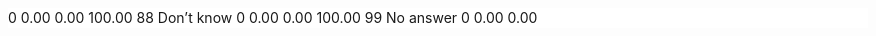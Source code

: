 <td style=" padding:0.2cm; text-align:left; vertical-align:top; text-align:center; text-align: right;">
0
</td>
<td style=" padding:0.2cm; text-align:left; vertical-align:top; text-align:center; text-align: right;">
0.00
</td>
<td style=" padding:0.2cm; text-align:left; vertical-align:top; text-align:center; text-align: right;">
0.00
</td>
<td style=" padding:0.2cm; text-align:left; vertical-align:top; text-align:center; text-align: right;">
100.00
</td>
</tr>
<tr>
<td style=" padding:0.2cm; text-align:left; vertical-align:top; text-align:left;text-align:left; ">
88
</td>
<td style=" padding:0.2cm; text-align:left; vertical-align:top; text-align:center; text-align: left;">
Don’t know
</td>
<td style=" padding:0.2cm; text-align:left; vertical-align:top; text-align:center; text-align: right;">
0
</td>
<td style=" padding:0.2cm; text-align:left; vertical-align:top; text-align:center; text-align: right;">
0.00
</td>
<td style=" padding:0.2cm; text-align:left; vertical-align:top; text-align:center; text-align: right;">
0.00
</td>
<td style=" padding:0.2cm; text-align:left; vertical-align:top; text-align:center; text-align: right;">
100.00
</td>
</tr>
<tr>
<td style=" padding:0.2cm; text-align:left; vertical-align:top; text-align:left;text-align:left; ">
99
</td>
<td style=" padding:0.2cm; text-align:left; vertical-align:top; text-align:center; text-align: left;">
No answer
</td>
<td style=" padding:0.2cm; text-align:left; vertical-align:top; text-align:center; text-align: right;">
0
</td>
<td style=" padding:0.2cm; text-align:left; vertical-align:top; text-align:center; text-align: right;">
0.00
</td>
<td style=" padding:0.2cm; text-align:left; vertical-align:top; text-align:center; text-align: right;">
0.00
</td>
<td style=" padding:0.2cm; text-align:left; vertical-align:top; text-align:center; text-align: right;">